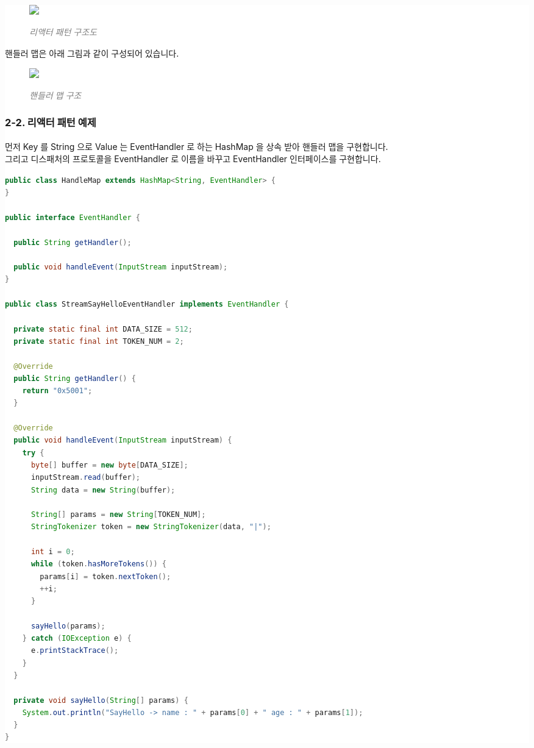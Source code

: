 <figure>
  <img src="https://user-images.githubusercontent.com/13375810/210799185-4179db0a-f450-4611-b17b-45cc243d8b8e.png" width="75%"/>
  <p style="font-style: italic; color: gray;">리액터 패턴 구조도</p>
</figure>  

핸들러 맵은 아래 그림과 같이 구성되어 있습니다.

<figure>
  <img src="https://user-images.githubusercontent.com/13375810/210799457-27365498-efc4-4545-8b8d-6559859f4324.png" width="45%"/>
  <p style="font-style: italic; color: gray;">핸들러 맵 구조</p>
</figure>  

### 2-2. 리액터 패턴 예제

먼저 Key 를 String 으로 Value 는 EventHandler 로 하는 HashMap 을 상속 받아 핸들러 맵을 구현합니다.    
그리고 디스패처의 프로토콜을 EventHandler 로 이름을 바꾸고 EventHandler 인터페이스를 구현합니다.

```java
public class HandleMap extends HashMap<String, EventHandler> {
}

public interface EventHandler {

  public String getHandler();

  public void handleEvent(InputStream inputStream);
}

public class StreamSayHelloEventHandler implements EventHandler {

  private static final int DATA_SIZE = 512;
  private static final int TOKEN_NUM = 2;

  @Override
  public String getHandler() {
    return "0x5001";
  }

  @Override
  public void handleEvent(InputStream inputStream) {
    try {
      byte[] buffer = new byte[DATA_SIZE];
      inputStream.read(buffer);
      String data = new String(buffer);

      String[] params = new String[TOKEN_NUM];
      StringTokenizer token = new StringTokenizer(data, "|");

      int i = 0;
      while (token.hasMoreTokens()) {
        params[i] = token.nextToken();
        ++i;
      }

      sayHello(params);
    } catch (IOException e) {
      e.printStackTrace();
    }
  }

  private void sayHello(String[] params) {
    System.out.println("SayHello -> name : " + params[0] + " age : " + params[1]);
  }
}
```